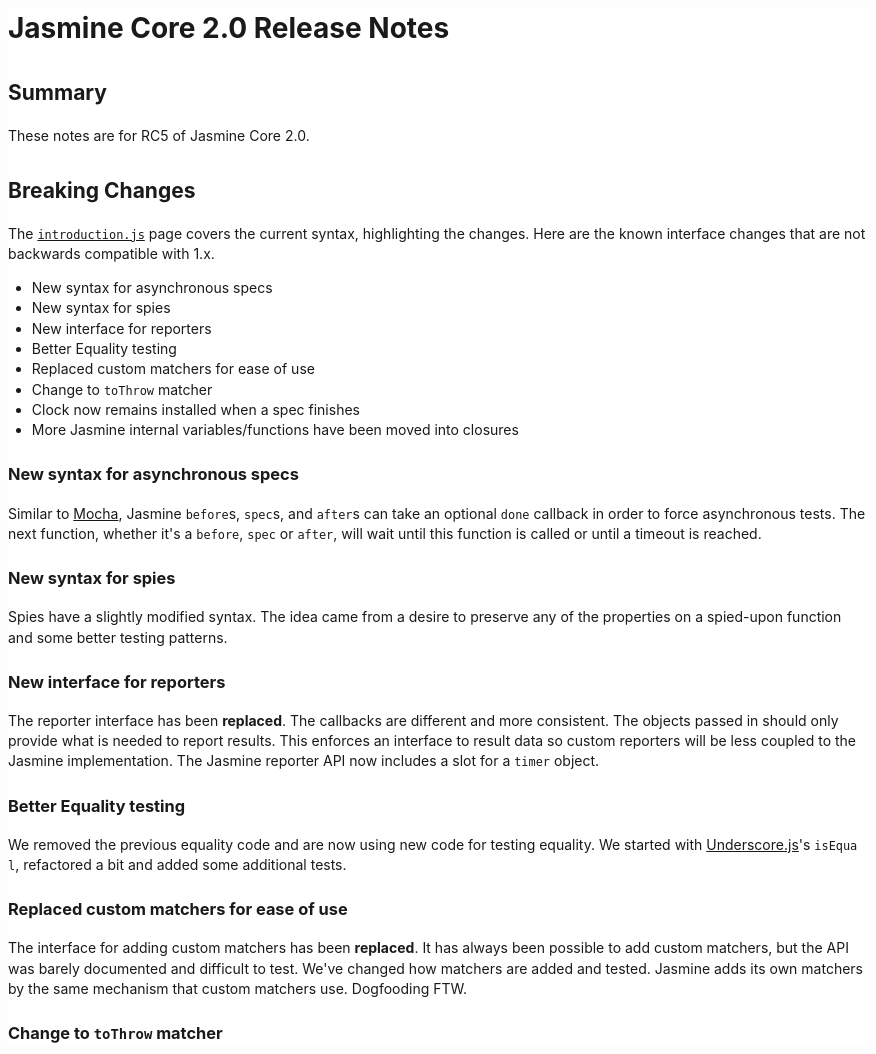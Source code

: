 # Jasmine Core 2.0 Release Notes

## Summary

These notes are for RC5 of Jasmine Core 2.0.

## Breaking Changes

The [`introduction.js`][intro] page covers the current syntax, highlighting the changes. Here are the known interface changes that are not backwards compatible with 1.x.

* New syntax for asynchronous specs
* New syntax for spies
* New interface for reporters
* Better Equality testing
* Replaced custom matchers for ease of use
* Change to `toThrow` matcher
* Clock now remains installed when a spec finishes
* More Jasmine internal variables/functions have been moved into closures

### New syntax for asynchronous specs

Similar to [Mocha][mocha], Jasmine `before`s, `spec`s, and `after`s can take an optional `done` callback in order to force asynchronous tests. The next function, whether it's a `before`, `spec` or `after`, will wait until this function is called or until a timeout is reached.

### New syntax for spies

Spies have a slightly modified syntax. The idea came from a desire to preserve any of the properties on a spied-upon function and some better testing patterns.

### New interface for reporters

The reporter interface has been **replaced**. The callbacks are different and more consistent. The objects passed in should only provide what is needed to report results. This enforces an interface to result data so custom reporters will be less coupled to the Jasmine implementation. The Jasmine reporter API now includes a slot for a `timer` object.

### Better Equality testing

We removed the previous equality code and are now using new code for testing equality. We started with [Underscore.js][underscore]'s `isEqual`, refactored a bit and added some additional tests.

### Replaced custom matchers for ease of use

The interface for adding custom matchers has been **replaced**. It has always been possible to add custom matchers, but the API was barely documented and difficult to test. We've changed how matchers are added and tested. Jasmine adds its own matchers by the same mechanism that custom matchers use. Dogfooding FTW.

### Change to `toThrow` matcher


[mocha]: http://visionmedia.github.io/mocha/
[underscore]: http://underscorejs.org/
[grunt]: http://gruntjs.com
[node]: http://nodejs.org
[phantom]: http://phantomjs.org
[jasmine_downloads]: https://github.com/pivotal/jasmine/downloads
[contrib]: https://github.com/pivotal/jasmine/blob/master/CONTRIBUTING.md
[travis]: http://travis-ci.org
[travis_jasmine]: http://travis-ci.org/jasmine
[sauce]: http://saucelabs.com
[node_suite]: https://github.com/pivotal/jasmine/blob/master/spec/node_suite.js
[intro]: http://jasmine.github.io/2.0/introduction.html